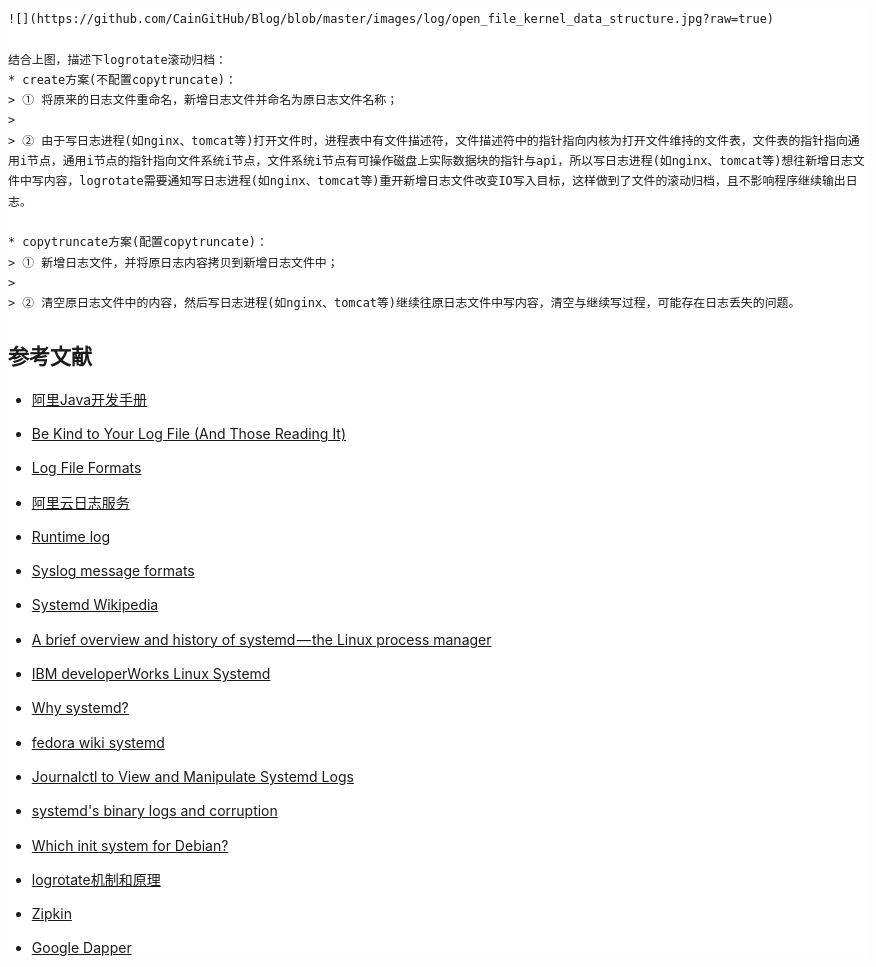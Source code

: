 	![](https://github.com/CainGitHub/Blog/blob/master/images/log/open_file_kernel_data_structure.jpg?raw=true)
	
	结合上图，描述下logrotate滚动归档：
	* create方案(不配置copytruncate)：
	> ① 将原来的日志文件重命名，新增日志文件并命名为原日志文件名称；
	>
	> ② 由于写日志进程(如nginx、tomcat等)打开文件时，进程表中有文件描述符，文件描述符中的指针指向内核为打开文件维持的文件表，文件表的指针指向通用i节点，通用i节点的指针指向文件系统i节点，文件系统i节点有可操作磁盘上实际数据块的指针与api，所以写日志进程(如nginx、tomcat等)想往新增日志文件中写内容，logrotate需要通知写日志进程(如nginx、tomcat等)重开新增日志文件改变IO写入目标，这样做到了文件的滚动归档，且不影响程序继续输出日志。
         
	* copytruncate方案(配置copytruncate)：
	> ① 新增日志文件，并将原日志内容拷贝到新增日志文件中；
	> 
	> ② 清空原日志文件中的内容，然后写日志进程(如nginx、tomcat等)继续往原日志文件中写内容，清空与继续写过程，可能存在日志丢失的问题。
	
## 参考文献

* [阿里Java开发手册](https://github.com/alibaba/p3c)

* [Be Kind to Your Log File (And Those Reading It)](https://blog.scalyr.com/2017/10/kind-log-file-reading/)

* [Log File Formats](https://publib.boulder.ibm.com/tividd/td/ITWSA/ITWSA_info45/en_US/HTML/guide/c-logs.html)

* [阿里云日志服务](https://www.alibabacloud.com/help/zh/product/28958.htm?spm=a2c63.p38356.a1.2.5dec6cecpLh43r)

* [Runtime log](https://help.windev.com/?2019030)

* [Syslog message formats](https://help.deepsecurity.trendmicro.com/Events-Alerts/syslog-parsing.html)

* [Systemd Wikipedia](https://en.wikipedia.org/wiki/Systemd)

* [A brief overview and history of systemd — the Linux process manager](https://hackernoon.com/a-brief-overview-and-history-of-systemd-the-linux-process-manager-ca508bee4a33)

* [IBM developerWorks Linux Systemd](https://www.ibm.com/developerworks/cn/linux/1407_liuming_init3/index.html)

* [Why systemd?](http://0pointer.de/blog/projects/why.html)

* [fedora wiki systemd](https://fedoraproject.org/wiki/Systemd/zh-cn)

* [Journalctl to View and Manipulate Systemd Logs](https://www.linuxsecrets.com/3653-journalctl-to-view-and-manipulate-systemd-logs)

* [systemd's binary logs and corruption](https://www.reddit.com/r/linux/comments/1y6q0l/systemds_binary_logs_and_corruption/)

* [Which init system for Debian?](https://lwn.net/Articles/572805/)

* [logrotate机制和原理](https://www.lightxue.com/how-logrotate-works)

* [Zipkin](https://zipkin.io/)

* [Google Dapper](http://systemsandpapers.s3.amazonaws.com/papers/dapper.pdf)